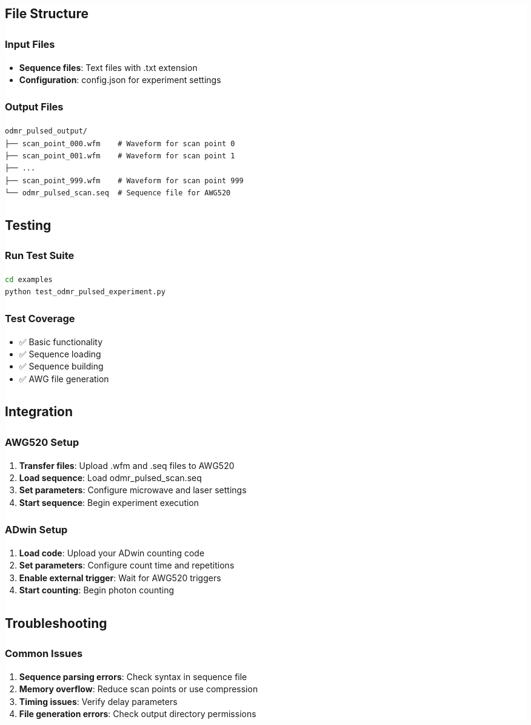 ## File Structure

### Input Files
- **Sequence files**: Text files with .txt extension
- **Configuration**: config.json for experiment settings

### Output Files
```
odmr_pulsed_output/
├── scan_point_000.wfm    # Waveform for scan point 0
├── scan_point_001.wfm    # Waveform for scan point 1
├── ...
├── scan_point_999.wfm    # Waveform for scan point 999
└── odmr_pulsed_scan.seq  # Sequence file for AWG520
```

## Testing

### Run Test Suite
```bash
cd examples
python test_odmr_pulsed_experiment.py
```

### Test Coverage
- ✅ Basic functionality
- ✅ Sequence loading
- ✅ Sequence building
- ✅ AWG file generation

## Integration

### AWG520 Setup
1. **Transfer files**: Upload .wfm and .seq files to AWG520
2. **Load sequence**: Load odmr_pulsed_scan.seq
3. **Set parameters**: Configure microwave and laser settings
4. **Start sequence**: Begin experiment execution

### ADwin Setup
1. **Load code**: Upload your ADwin counting code
2. **Set parameters**: Configure count time and repetitions
3. **Enable external trigger**: Wait for AWG520 triggers
4. **Start counting**: Begin photon counting

## Troubleshooting

### Common Issues
1. **Sequence parsing errors**: Check syntax in sequence file
2. **Memory overflow**: Reduce scan points or use compression
3. **Timing issues**: Verify delay parameters
4. **File generation errors**: Check output directory permissions
